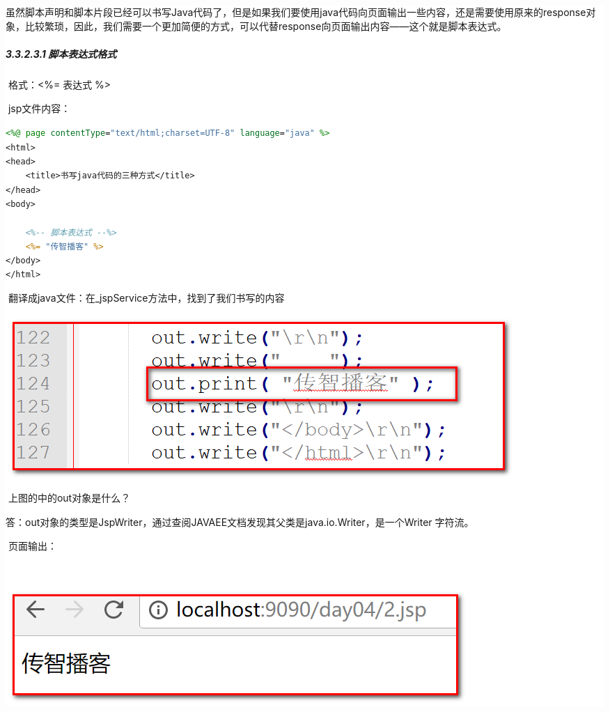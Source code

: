 ​	虽然脚本声明和脚本片段已经可以书写Java代码了，但是如果我们要使用java代码向页面输出一些内容，还是需要使用原来的response对象，比较繁琐，因此，我们需要一个更加简便的方式，可以代替response向页面输出内容——这个就是脚本表达式。

##### 	3.3.2.3.1 脚本表达式格式

​	格式：<%= 表达式 %>

​	jsp文件内容：

```jsp
<%@ page contentType="text/html;charset=UTF-8" language="java" %>
<html>
<head>
    <title>书写java代码的三种方式</title>
</head>
<body>
    
    <%-- 脚本表达式 --%>
    <%= "传智播客" %>
</body>
</html>
```

​	翻译成java文件：在_jspService方法中，找到了我们书写的内容

![](img\09.png)

​	上图的中的out对象是什么？

​	答：out对象的类型是JspWriter，通过查阅JAVAEE文档发现其父类是java.io.Writer，是一个Writer 字符流。

​	页面输出：

​	

![](img\10.png)
